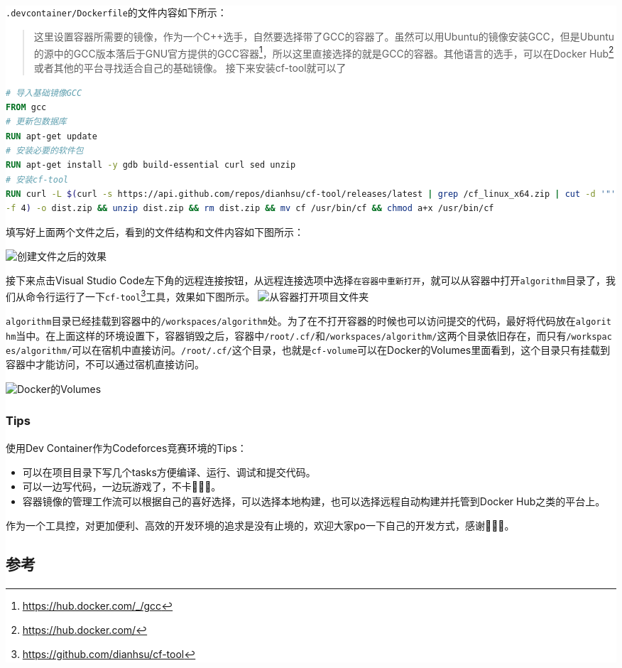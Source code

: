 `.devcontainer/Dockerfile`的文件内容如下所示：

> 这里设置容器所需要的镜像，作为一个C++选手，自然要选择带了GCC的容器了。虽然可以用Ubuntu的镜像安装GCC，但是Ubuntu的源中的GCC版本落后于GNU官方提供的GCC容器[^3]，所以这里直接选择的就是GCC的容器。其他语言的选手，可以在Docker Hub[^6]或者其他的平台寻找适合自己的基础镜像。
> 接下来安装cf-tool就可以了
```Dockerfile
# 导入基础镜像GCC
FROM gcc
# 更新包数据库
RUN apt-get update
# 安装必要的软件包
RUN apt-get install -y gdb build-essential curl sed unzip
# 安装cf-tool
RUN curl -L $(curl -s https://api.github.com/repos/dianhsu/cf-tool/releases/latest | grep /cf_linux_x64.zip | cut -d '"' -f 4) -o dist.zip && unzip dist.zip && rm dist.zip && mv cf /usr/bin/cf && chmod a+x /usr/bin/cf
```

填写好上面两个文件之后，看到的文件结构和文件内容如下图所示：

![创建文件之后的效果](https://cdn.dianhsu.com/img/2023-06-07-21-02-21.png)

接下来点击Visual Studio Code左下角的远程连接按钮，从远程连接选项中选择`在容器中重新打开`，就可以从容器中打开`algorithm`目录了，我们从命令行运行了一下`cf-tool`[^5]工具，效果如下图所示。
![从容器打开项目文件夹](https://cdn.dianhsu.com/img/2023-06-07-21-00-04.png)

`algorithm`目录已经挂载到容器中的`/workspaces/algorithm`处。为了在不打开容器的时候也可以访问提交的代码，最好将代码放在`algorithm`当中。在上面这样的环境设置下，容器销毁之后，容器中`/root/.cf/`和`/workspaces/algorithm/`这两个目录依旧存在，而只有`/workspaces/algorithm/`可以在宿机中直接访问。`/root/.cf/`这个目录，也就是`cf-volume`可以在Docker的Volumes里面看到，这个目录只有挂载到容器中才能访问，不可以通过宿机直接访问。

![Docker的Volumes](https://cdn.dianhsu.com/img/2023-06-07-21-21-52.png)

### Tips
使用Dev Container作为Codeforces竞赛环境的Tips：
- 可以在项目目录下写几个tasks方便编译、运行、调试和提交代码。
- 可以一边写代码，一边玩游戏了，不卡🤣🤣🤣。
- 容器镜像的管理工作流可以根据自己的喜好选择，可以选择本地构建，也可以选择远程自动构建并托管到Docker Hub之类的平台上。

作为一个工具控，对更加便利、高效的开发环境的追求是没有止境的，欢迎大家po一下自己的开发方式，感谢🎉🎉🎉。

## 参考
[^1]: https://code.visualstudio.com/docs/devcontainers/containers
[^2]: https://containers.dev/
[^3]: https://hub.docker.com/_/gcc
[^4]: https://www.vagrantup.com/
[^5]: https://github.com/dianhsu/cf-tool
[^6]: https://hub.docker.com/
[^7]: https://containers.dev/implementors/json_reference/